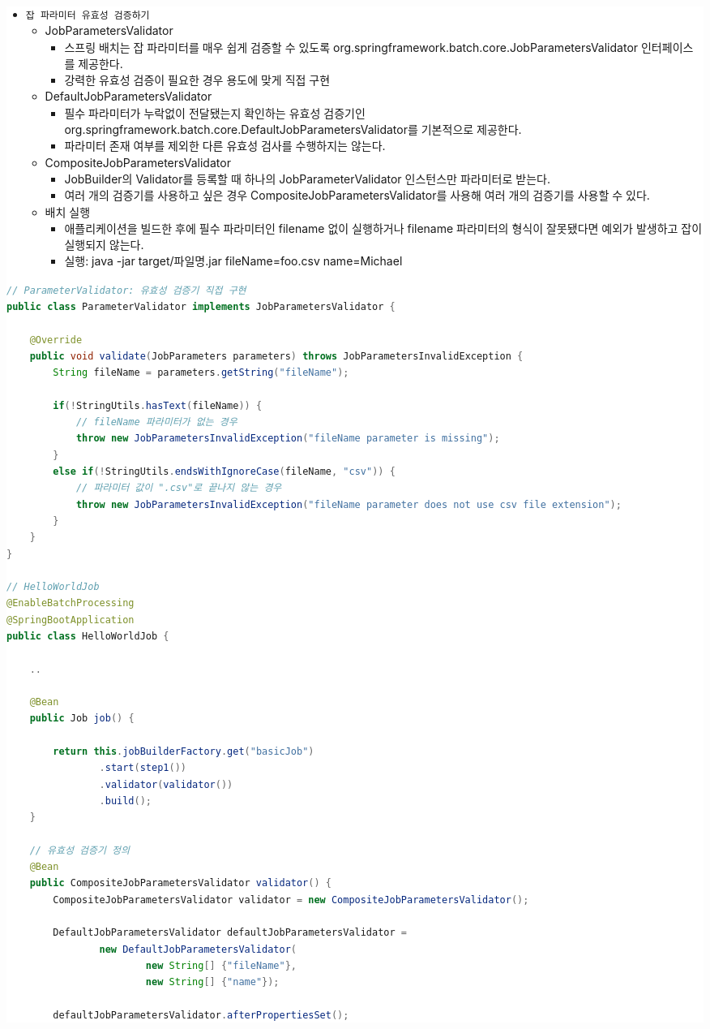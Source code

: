 
 - `잡 파라미터 유효성 검증하기`
	- JobParametersValidator
		- 스프링 배치는 잡 파라미터를 매우 쉽게 검증할 수 있도록 org.springframework.batch.core.JobParametersValidator 인터페이스를 제공한다.
		- 강력한 유효성 검증이 필요한 경우 용도에 맞게 직접 구현
	- DefaultJobParametersValidator
		- 필수 파라미터가 누락없이 전달됐는지 확인하는 유효성 검증기인 org.springframework.batch.core.DefaultJobParametersValidator를 기본적으로 제공한다.
		- 파라미터 존재 여부를 제외한 다른 유효성 검사를 수행하지는 않는다.
	- CompositeJobParametersValidator
		- JobBuilder의 Validator를 등록할 때 하나의 JobParameterValidator 인스턴스만 파라미터로 받는다.
		- 여러 개의 검증기를 사용하고 싶은 경우 CompositeJobParametersValidator를 사용해 여러 개의 검증기를 사용할 수 있다.
	- 배치 실행
		- 애플리케이션을 빌드한 후에 필수 파라미터인 filename 없이 실행하거나 filename 파라미터의 형식이 잘못됐다면 예외가 발생하고 잡이 실행되지 않는다.
		- 실행: java -jar target/파일명.jar fileName=foo.csv name=Michael
```Java
// ParameterValidator: 유효성 검증기 직접 구현
public class ParameterValidator implements JobParametersValidator {

	@Override
	public void validate(JobParameters parameters) throws JobParametersInvalidException {
		String fileName = parameters.getString("fileName");

		if(!StringUtils.hasText(fileName)) {
			// fileName 파라미터가 없는 경우
			throw new JobParametersInvalidException("fileName parameter is missing");
		}
		else if(!StringUtils.endsWithIgnoreCase(fileName, "csv")) {
			// 파라미터 값이 ".csv"로 끝나지 않는 경우
			throw new JobParametersInvalidException("fileName parameter does not use csv file extension");
		}
	}
}

// HelloWorldJob
@EnableBatchProcessing
@SpringBootApplication
public class HelloWorldJob {

	..

	@Bean
	public Job job() {

		return this.jobBuilderFactory.get("basicJob")
				.start(step1())
				.validator(validator())
				.build();
	}

	// 유효성 검증기 정의
	@Bean
	public CompositeJobParametersValidator validator() {
		CompositeJobParametersValidator validator = new CompositeJobParametersValidator();

		DefaultJobParametersValidator defaultJobParametersValidator =
				new DefaultJobParametersValidator(
						new String[] {"fileName"},
						new String[] {"name"});

		defaultJobParametersValidator.afterPropertiesSet();

```